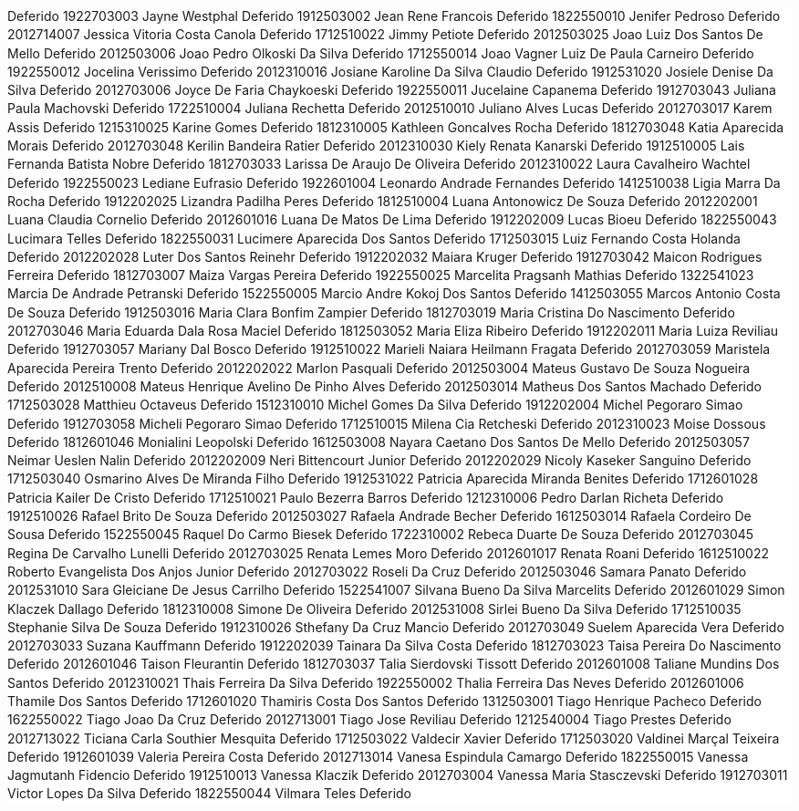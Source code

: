 Deferido     1922703003   Jayne Westphal   Deferido     1912503002   Jean Rene Francois   Deferido     1822550010   Jenifer Pedroso   Deferido     2012714007   Jessica Vitoria Costa Canola   Deferido     1712510022   Jimmy Petiote   Deferido     2012503025   Joao Luiz Dos Santos De Mello   Deferido     2012503006   Joao Pedro Olkoski Da Silva   Deferido     1712550014   Joao Vagner Luiz De Paula Carneiro   Deferido     1922550012   Jocelina Verissimo   Deferido     2012310016   Josiane Karoline Da Silva Claudio   Deferido     1912531020   Josiele Denise Da Silva   Deferido     2012703006   Joyce De Faria Chaykoeski   Deferido     1922550011   Jucelaine Capanema   Deferido     1912703043   Juliana Paula Machovski   Deferido     1722510004   Juliana Rechetta   Deferido     2012510010   Juliano Alves Lucas   Deferido     2012703017   Karem Assis   Deferido     1215310025   Karine Gomes   Deferido     1812310005   Kathleen Goncalves Rocha   Deferido     1812703048   Katia Aparecida Morais   Deferido     2012703048   Kerilin Bandeira Ratier   Deferido     2012310030   Kiely Renata Kanarski   Deferido     1912510005   Lais Fernanda Batista Nobre   Deferido     1812703033   Larissa De Araujo De Oliveira   Deferido     2012310022   Laura Cavalheiro Wachtel   Deferido     1922550023   Lediane Eufrasio   Deferido     1922601004   Leonardo Andrade Fernandes   Deferido     1412510038   Ligia Marra Da Rocha   Deferido     1912202025   Lizandra Padilha Peres   Deferido     1812510004   Luana Antonowicz De Souza   Deferido     2012202001   Luana Claudia Cornelio   Deferido     2012601016   Luana De Matos De Lima   Deferido     1912202009   Lucas Bioeu   Deferido     1822550043   Lucimara Telles   Deferido     1822550031   Lucimere Aparecida Dos Santos   Deferido     1712503015   Luiz Fernando Costa Holanda   Deferido     2012202028   Luter Dos Santos Reinehr   Deferido     1912202032   Maiara Kruger   Deferido     1912703042   Maicon Rodrigues Ferreira   Deferido     1812703007   Maiza Vargas Pereira   Deferido     1922550025   Marcelita Pragsanh Mathias   Deferido     1322541023   Marcia De Andrade Petranski   Deferido     1522550005   Marcio Andre Kokoj Dos Santos   Deferido     1412503055   Marcos Antonio Costa De Souza   Deferido     1912503016   Maria Clara Bonfim Zampier   Deferido     1812703019   Maria Cristina Do Nascimento   Deferido     2012703046   Maria Eduarda Dala Rosa Maciel   Deferido     1812503052   Maria Eliza Ribeiro   Deferido     1912202011   Maria Luiza Reviliau   Deferido     1912703057   Mariany Dal Bosco   Deferido     1912510022   Marieli Naiara Heilmann Fragata   Deferido     2012703059   Maristela Aparecida Pereira Trento   Deferido     2012202022   Marlon Pasquali   Deferido     2012503004   Mateus Gustavo De Souza Nogueira   Deferido     2012510008   Mateus Henrique Avelino De Pinho Alves   Deferido     2012503014   Matheus Dos Santos Machado   Deferido     1712503028   Matthieu Octaveus   Deferido     1512310010   Michel Gomes Da Silva   Deferido     1912202004   Michel Pegoraro Simao   Deferido     1912703058   Micheli Pegoraro Simao   Deferido     1712510015   Milena Cia Retcheski   Deferido     2012310023   Moise Dossous   Deferido     1812601046   Monialini Leopolski   Deferido     1612503008   Nayara Caetano Dos Santos De Mello   Deferido     2012503057   Neimar Ueslen Nalin   Deferido     2012202009   Neri Bittencourt Junior   Deferido     2012202029   Nicoly Kaseker Sanguino   Deferido     1712503040   Osmarino Alves De Miranda Filho   Deferido     1912531022   Patricia Aparecida Miranda Benites   Deferido     1712601028   Patricia Kailer De Cristo   Deferido     1712510021   Paulo Bezerra Barros   Deferido     1212310006   Pedro Darlan Richeta   Deferido     1912510026   Rafael Brito De Souza   Deferido     2012503027   Rafaela Andrade Becher   Deferido     1612503014   Rafaela Cordeiro De Sousa   Deferido     1522550045   Raquel Do Carmo Biesek   Deferido     1722310002   Rebeca Duarte De Souza   Deferido     2012703045   Regina De Carvalho Lunelli   Deferido     2012703025   Renata Lemes Moro   Deferido     2012601017   Renata Roani   Deferido     1612510022   Roberto Evangelista Dos Anjos Junior   Deferido     2012703022   Roseli Da Cruz   Deferido     2012503046   Samara Panato   Deferido     2012531010   Sara Gleiciane De Jesus Carrilho   Deferido     1522541007   Silvana Bueno Da Silva Marcelits   Deferido     2012601029   Simon Klaczek Dallago   Deferido     1812310008   Simone De Oliveira   Deferido     2012531008   Sirlei Bueno Da Silva   Deferido     1712510035   Stephanie Silva De Souza   Deferido     1912310026   Sthefany Da Cruz Mancio   Deferido     2012703049   Suelem Aparecida Vera   Deferido     2012703033   Suzana Kauffmann   Deferido     1912202039   Tainara Da Silva Costa   Deferido     1812703023   Taisa Pereira Do Nascimento   Deferido     2012601046   Taison Fleurantin   Deferido     1812703037   Talia Sierdovski Tissott   Deferido     2012601008   Taliane Mundins Dos Santos   Deferido     2012310021   Thais Ferreira Da Silva   Deferido     1922550002   Thalia Ferreira Das Neves   Deferido     2012601006   Thamile Dos Santos   Deferido     1712601020   Thamiris Costa Dos Santos   Deferido     1312503001   Tiago Henrique Pacheco   Deferido     1622550022   Tiago Joao Da Cruz   Deferido     2012713001   Tiago Jose Reviliau   Deferido     1212540004   Tiago Prestes   Deferido     2012713022   Ticiana Carla Southier Mesquita   Deferido     1712503022   Valdecir Xavier   Deferido     1712503020   Valdinei Marçal Teixeira   Deferido     1912601039   Valeria Pereira Costa   Deferido     2012713014   Vanesa Espindula Camargo   Deferido     1822550015   Vanessa Jagmutanh Fidencio   Deferido     1912510013   Vanessa Klaczik   Deferido     2012703004   Vanessa Maria Stasczevski   Deferido     1912703011   Victor Lopes Da Silva   Deferido     1822550044   Vilmara Teles   Deferido